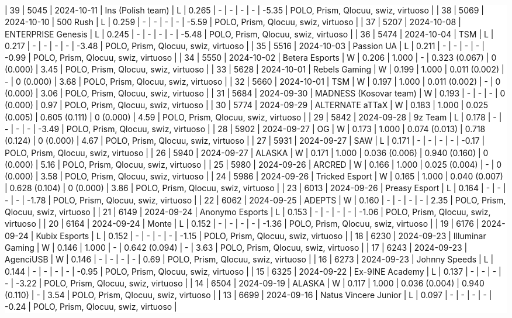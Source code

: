 |           39 |     5045 | 2024-10-11 | Ins (Polish team)                         | L   | 0.265      | -            | -                | -                | -         |    -5.35 | POLO, Prism, Qlocuu, swiz, virtuoso  |
|           38 |     5069 | 2024-10-10 | 500 Rush                                  | L   | 0.259      | -            | -                | -                | -         |    -5.59 | POLO, Prism, Qlocuu, swiz, virtuoso  |
|           37 |     5207 | 2024-10-08 | ENTERPRISE Genesis                        | L   | 0.245      | -            | -                | -                | -         |    -5.48 | POLO, Prism, Qlocuu, swiz, virtuoso  |
|           36 |     5474 | 2024-10-04 | TSM                                       | L   | 0.217      | -            | -                | -                | -         |    -3.48 | POLO, Prism, Qlocuu, swiz, virtuoso  |
|           35 |     5516 | 2024-10-03 | Passion UA                                | L   | 0.211      | -            | -                | -                | -         |    -0.99 | POLO, Prism, Qlocuu, swiz, virtuoso  |
|           34 |     5550 | 2024-10-02 | Betera Esports                            | W   | 0.206      | 1.000        | -                | 0.323 (0.067)    | 0 (0.000) |     3.45 | POLO, Prism, Qlocuu, swiz, virtuoso  |
|           33 |     5628 | 2024-10-01 | Rebels Gaming                             | W   | 0.199      | 1.000        | 0.011 (0.002)    | -                | 0 (0.000) |     3.68 | POLO, Prism, Qlocuu, swiz, virtuoso  |
|           32 |     5660 | 2024-10-01 | TSM                                       | W   | 0.197      | 1.000        | 0.011 (0.002)    | -                | 0 (0.000) |     3.06 | POLO, Prism, Qlocuu, swiz, virtuoso  |
|           31 |     5684 | 2024-09-30 | MADNESS (Kosovar team)                    | W   | 0.193      | -            | -                | -                | 0 (0.000) |     0.97 | POLO, Prism, Qlocuu, swiz, virtuoso  |
|           30 |     5774 | 2024-09-29 | ALTERNATE aTTaX                           | W   | 0.183      | 1.000        | 0.025 (0.005)    | 0.605 (0.111)    | 0 (0.000) |     4.59 | POLO, Prism, Qlocuu, swiz, virtuoso  |
|           29 |     5842 | 2024-09-28 | 9z Team                                   | L   | 0.178      | -            | -                | -                | -         |    -3.49 | POLO, Prism, Qlocuu, swiz, virtuoso  |
|           28 |     5902 | 2024-09-27 | OG                                        | W   | 0.173      | 1.000        | 0.074 (0.013)    | 0.718 (0.124)    | 0 (0.000) |     4.67 | POLO, Prism, Qlocuu, swiz, virtuoso  |
|           27 |     5931 | 2024-09-27 | SAW                                       | L   | 0.171      | -            | -                | -                | -         |    -0.17 | POLO, Prism, Qlocuu, swiz, virtuoso  |
|           26 |     5940 | 2024-09-27 | ALASKA                                    | W   | 0.171      | 1.000        | 0.036 (0.006)    | 0.940 (0.160)    | 0 (0.000) |     5.16 | POLO, Prism, Qlocuu, swiz, virtuoso  |
|           25 |     5980 | 2024-09-26 | ARCRED                                    | W   | 0.166      | 1.000        | 0.025 (0.004)    | -                | 0 (0.000) |     3.58 | POLO, Prism, Qlocuu, swiz, virtuoso  |
|           24 |     5986 | 2024-09-26 | Tricked Esport                            | W   | 0.165      | 1.000        | 0.040 (0.007)    | 0.628 (0.104)    | 0 (0.000) |     3.86 | POLO, Prism, Qlocuu, swiz, virtuoso  |
|           23 |     6013 | 2024-09-26 | Preasy Esport                             | L   | 0.164      | -            | -                | -                | -         |    -1.78 | POLO, Prism, Qlocuu, swiz, virtuoso  |
|           22 |     6062 | 2024-09-25 | ADEPTS                                    | W   | 0.160      | -            | -                | -                | -         |     2.35 | POLO, Prism, Qlocuu, swiz, virtuoso  |
|           21 |     6149 | 2024-09-24 | Anonymo Esports                           | L   | 0.153      | -            | -                | -                | -         |    -1.06 | POLO, Prism, Qlocuu, swiz, virtuoso  |
|           20 |     6164 | 2024-09-24 | Monte                                     | L   | 0.152      | -            | -                | -                | -         |    -1.36 | POLO, Prism, Qlocuu, swiz, virtuoso  |
|           19 |     6176 | 2024-09-24 | Kubix Esports                             | L   | 0.152      | -            | -                | -                | -         |    -1.15 | POLO, Prism, Qlocuu, swiz, virtuoso  |
|           18 |     6230 | 2024-09-23 | Illuminar Gaming                          | W   | 0.146      | 1.000        | -                | 0.642 (0.094)    | -         |     3.63 | POLO, Prism, Qlocuu, swiz, virtuoso  |
|           17 |     6243 | 2024-09-23 | AgenciUSB                                 | W   | 0.146      | -            | -                | -                | -         |     0.69 | POLO, Prism, Qlocuu, swiz, virtuoso  |
|           16 |     6273 | 2024-09-23 | Johnny Speeds                             | L   | 0.144      | -            | -                | -                | -         |    -0.95 | POLO, Prism, Qlocuu, swiz, virtuoso  |
|           15 |     6325 | 2024-09-22 | Ex-9INE Academy                           | L   | 0.137      | -            | -                | -                | -         |    -3.22 | POLO, Prism, Qlocuu, swiz, virtuoso  |
|           14 |     6504 | 2024-09-19 | ALASKA                                    | W   | 0.117      | 1.000        | 0.036 (0.004)    | 0.940 (0.110)    | -         |     3.54 | POLO, Prism, Qlocuu, swiz, virtuoso  |
|           13 |     6699 | 2024-09-16 | Natus Vincere Junior                      | L   | 0.097      | -            | -                | -                | -         |    -0.24 | POLO, Prism, Qlocuu, swiz, virtuoso  |